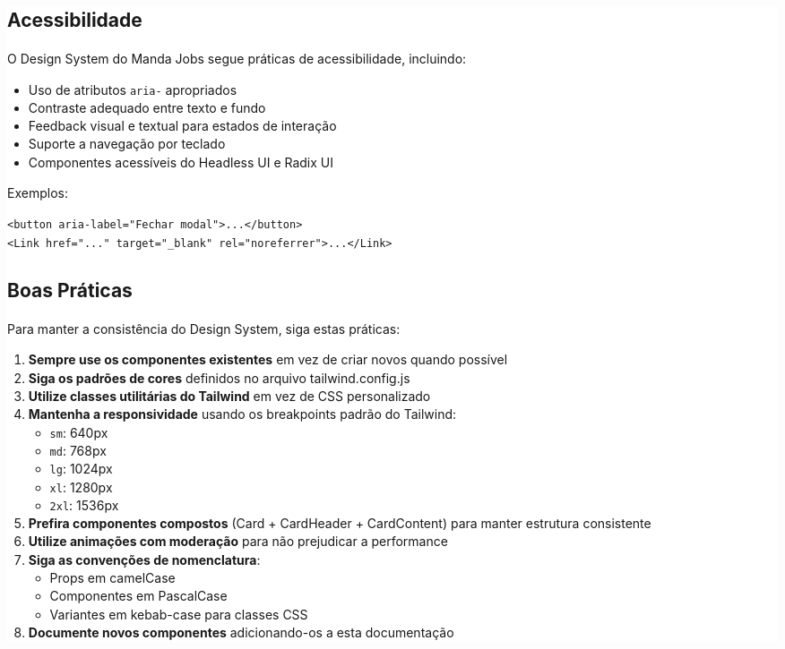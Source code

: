 ## Acessibilidade

O Design System do Manda Jobs segue práticas de acessibilidade, incluindo:

- Uso de atributos `aria-` apropriados
- Contraste adequado entre texto e fundo
- Feedback visual e textual para estados de interação
- Suporte a navegação por teclado
- Componentes acessíveis do Headless UI e Radix UI

Exemplos:
```tsx
<button aria-label="Fechar modal">...</button>
<Link href="..." target="_blank" rel="noreferrer">...</Link>
```

## Boas Práticas

Para manter a consistência do Design System, siga estas práticas:

1. **Sempre use os componentes existentes** em vez de criar novos quando possível
2. **Siga os padrões de cores** definidos no arquivo tailwind.config.js
3. **Utilize classes utilitárias do Tailwind** em vez de CSS personalizado
4. **Mantenha a responsividade** usando os breakpoints padrão do Tailwind:
   - `sm`: 640px
   - `md`: 768px
   - `lg`: 1024px
   - `xl`: 1280px
   - `2xl`: 1536px
5. **Prefira componentes compostos** (Card + CardHeader + CardContent) para manter estrutura consistente
6. **Utilize animações com moderação** para não prejudicar a performance
7. **Siga as convenções de nomenclatura**:
   - Props em camelCase
   - Componentes em PascalCase
   - Variantes em kebab-case para classes CSS
8. **Documente novos componentes** adicionando-os a esta documentação
